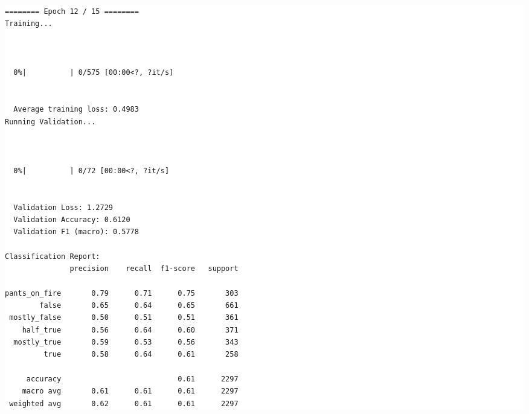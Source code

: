 

    ======== Epoch 12 / 15 ========
    Training...



      0%|          | 0/575 [00:00<?, ?it/s]


      Average training loss: 0.4983
    Running Validation...



      0%|          | 0/72 [00:00<?, ?it/s]


      Validation Loss: 1.2729
      Validation Accuracy: 0.6120
      Validation F1 (macro): 0.5778
    
    Classification Report:
                   precision    recall  f1-score   support
    
    pants_on_fire       0.79      0.71      0.75       303
            false       0.65      0.64      0.65       661
     mostly_false       0.50      0.51      0.51       361
        half_true       0.56      0.64      0.60       371
      mostly_true       0.59      0.53      0.56       343
             true       0.58      0.64      0.61       258
    
         accuracy                           0.61      2297
        macro avg       0.61      0.61      0.61      2297
     weighted avg       0.62      0.61      0.61      2297
    



    